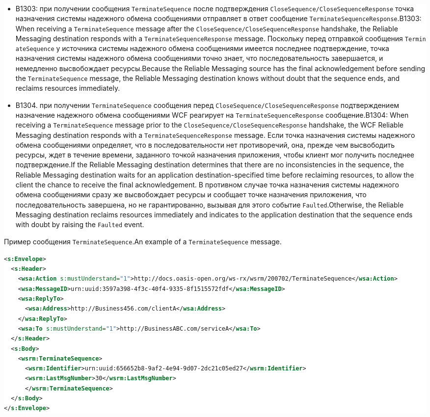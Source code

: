 - <span data-ttu-id="27ba2-170">B1303: при получении сообщения `TerminateSequence` после подтверждения `CloseSequence/CloseSequenceResponse` точка назначения системы надежного обмена сообщениями отправляет в ответ сообщение `TerminateSequenceResponse`.</span><span class="sxs-lookup"><span data-stu-id="27ba2-170">B1303: When receiving a `TerminateSequence` message after the `CloseSequence/CloseSequenceResponse` handshake, the Reliable Messaging destination responds with a `TerminateSequenceResponse` message.</span></span> <span data-ttu-id="27ba2-171">Поскольку перед отправкой сообщения `TerminateSequence` у источника системы надежного обмена сообщениями имеется последнее подтверждение, точка назначения системы надежного обмена сообщениями точно знает, что последовательность завершается, и немедленно высвобождает ресурсы.</span><span class="sxs-lookup"><span data-stu-id="27ba2-171">Because the Reliable Messaging source has the final acknowledgement before sending the `TerminateSequence` message, the Reliable Messaging destination knows without doubt that the sequence ends, and reclaims resources immediately.</span></span>

- <span data-ttu-id="27ba2-172">B1304. при получении `TerminateSequence` сообщения перед `CloseSequence/CloseSequenceResponse` подтверждением назначение надежного обмена сообщениями WCF реагирует на `TerminateSequenceResponse` сообщение.</span><span class="sxs-lookup"><span data-stu-id="27ba2-172">B1304: When receiving a `TerminateSequence` message prior to the `CloseSequence/CloseSequenceResponse` handshake, the WCF Reliable Messaging destination responds with a `TerminateSequenceResponse` message.</span></span> <span data-ttu-id="27ba2-173">Если точка назначения системы надежного обмена сообщениями определяет, что в последовательности нет противоречий, она, прежде чем высвободить ресурсы, ждет в течение времени, заданного точкой назначения приложения, чтобы клиент мог получить последнее подтверждение.</span><span class="sxs-lookup"><span data-stu-id="27ba2-173">If the Reliable Messaging destination determines that there are no inconsistencies in the sequence, the Reliable Messaging destination waits for an application destination-specified time before reclaiming resources, to allow the client the chance to receive the final acknowledgement.</span></span> <span data-ttu-id="27ba2-174">В противном случае точка назначения системы надежного обмена сообщениями сразу же высвобождает ресурсы и сообщает точке назначения приложения, что последовательность завершена, но не гарантированно, вызывая для этого событие `Faulted`.</span><span class="sxs-lookup"><span data-stu-id="27ba2-174">Otherwise, the Reliable Messaging destination reclaims resources immediately and indicates to the application destination that the sequence ends with doubt by raising the `Faulted` event.</span></span>

<span data-ttu-id="27ba2-175">Пример сообщения `TerminateSequence`.</span><span class="sxs-lookup"><span data-stu-id="27ba2-175">An example of a `TerminateSequence` message.</span></span>

```xml
<s:Envelope>
  <s:Header>
    <wsa:Action s:mustUnderstand="1">http://docs.oasis-open.org/ws-rx/wsrm/200702/TerminateSequence</wsa:Action>
    <wsa:MessageID>urn:uuid:3597a398-4f3c-40f4-9335-8f1515572fdf</wsa:MessageID>
    <wsa:ReplyTo>
      <wsa:Address>http://Business456.com/clientA</wsa:Address>
    </wsa:ReplyTo>
    <wsa:To s:mustUnderstand="1">http://BusinessABC.com/serviceA</wsa:To>
  </s:Header>
  <s:Body>
    <wsrm:TerminateSequence>
      <wsrm:Identifier>urn:uuid:656652b8-9af2-4e94-9d07-2dc21c05ed27</wsrm:Identifier>
      <wsrm:LastMsgNumber>30</wsrm:LastMsgNumber>
      </wsrm:TerminateSequence>
  </s:Body>
</s:Envelope>
```

